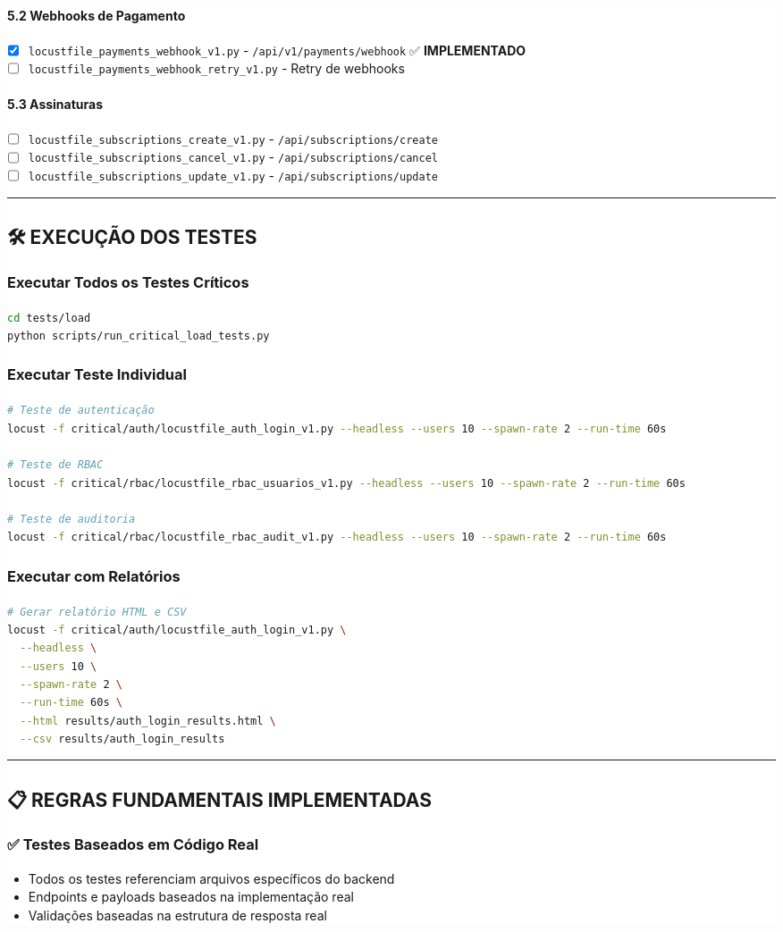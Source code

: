 #### **5.2 Webhooks de Pagamento**
- [x] `locustfile_payments_webhook_v1.py` - `/api/v1/payments/webhook` ✅ **IMPLEMENTADO**
- [ ] `locustfile_payments_webhook_retry_v1.py` - Retry de webhooks

#### **5.3 Assinaturas**
- [ ] `locustfile_subscriptions_create_v1.py` - `/api/subscriptions/create`
- [ ] `locustfile_subscriptions_cancel_v1.py` - `/api/subscriptions/cancel`
- [ ] `locustfile_subscriptions_update_v1.py` - `/api/subscriptions/update`

---

## 🛠️ **EXECUÇÃO DOS TESTES**

### **Executar Todos os Testes Críticos**
```bash
cd tests/load
python scripts/run_critical_load_tests.py
```

### **Executar Teste Individual**
```bash
# Teste de autenticação
locust -f critical/auth/locustfile_auth_login_v1.py --headless --users 10 --spawn-rate 2 --run-time 60s

# Teste de RBAC
locust -f critical/rbac/locustfile_rbac_usuarios_v1.py --headless --users 10 --spawn-rate 2 --run-time 60s

# Teste de auditoria
locust -f critical/rbac/locustfile_rbac_audit_v1.py --headless --users 10 --spawn-rate 2 --run-time 60s
```

### **Executar com Relatórios**
```bash
# Gerar relatório HTML e CSV
locust -f critical/auth/locustfile_auth_login_v1.py \
  --headless \
  --users 10 \
  --spawn-rate 2 \
  --run-time 60s \
  --html results/auth_login_results.html \
  --csv results/auth_login_results
```

---

## 📋 **REGRAS FUNDAMENTAIS IMPLEMENTADAS**

### **✅ Testes Baseados em Código Real**
- Todos os testes referenciam arquivos específicos do backend
- Endpoints e payloads baseados na implementação real
- Validações baseadas na estrutura de resposta real
